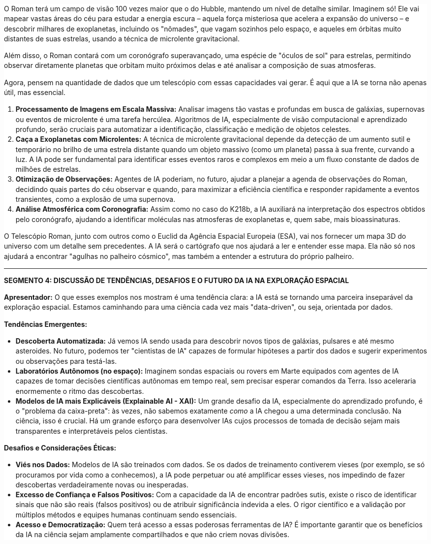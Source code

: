 O Roman terá um campo de visão 100 vezes maior que o do Hubble, mantendo um nível de detalhe similar. Imaginem só! Ele vai mapear vastas áreas do céu para estudar a energia escura – aquela força misteriosa que acelera a expansão do universo – e descobrir milhares de exoplanetas, incluindo os "nômades", que vagam sozinhos pelo espaço, e aqueles em órbitas muito distantes de suas estrelas, usando a técnica de microlente gravitacional.

Além disso, o Roman contará com um coronógrafo superavançado, uma espécie de "óculos de sol" para estrelas, permitindo observar diretamente planetas que orbitam muito próximos delas e até analisar a composição de suas atmosferas.

Agora, pensem na quantidade de dados que um telescópio com essas capacidades vai gerar. É aqui que a IA se torna não apenas útil, mas essencial.

1.  **Processamento de Imagens em Escala Massiva:** Analisar imagens tão vastas e profundas em busca de galáxias, supernovas ou eventos de microlente é uma tarefa hercúlea. Algoritmos de IA, especialmente de visão computacional e aprendizado profundo, serão cruciais para automatizar a identificação, classificação e medição de objetos celestes.
2.  **Caça a Exoplanetas com Microlentes:** A técnica de microlente gravitacional depende da detecção de um aumento sutil e temporário no brilho de uma estrela distante quando um objeto massivo (como um planeta) passa à sua frente, curvando a luz. A IA pode ser fundamental para identificar esses eventos raros e complexos em meio a um fluxo constante de dados de milhões de estrelas.
3.  **Otimização de Observações:** Agentes de IA poderiam, no futuro, ajudar a planejar a agenda de observações do Roman, decidindo quais partes do céu observar e quando, para maximizar a eficiência científica e responder rapidamente a eventos transientes, como a explosão de uma supernova.
4.  **Análise Atmosférica com Coronografia:** Assim como no caso do K218b, a IA auxiliará na interpretação dos espectros obtidos pelo coronógrafo, ajudando a identificar moléculas nas atmosferas de exoplanetas e, quem sabe, mais bioassinaturas.

O Telescópio Roman, junto com outros como o Euclid da Agência Espacial Europeia (ESA), vai nos fornecer um mapa 3D do universo com um detalhe sem precedentes. A IA será o cartógrafo que nos ajudará a ler e entender esse mapa. Ela não só nos ajudará a encontrar "agulhas no palheiro cósmico", mas também a entender a estrutura do próprio palheiro.

---

**SEGMENTO 4: DISCUSSÃO DE TENDÊNCIAS, DESAFIOS E O FUTURO DA IA NA EXPLORAÇÃO ESPACIAL**

**Apresentador:** O que esses exemplos nos mostram é uma tendência clara: a IA está se tornando uma parceira inseparável da exploração espacial. Estamos caminhando para uma ciência cada vez mais "data-driven", ou seja, orientada por dados.

**Tendências Emergentes:**
*   **Descoberta Automatizada:** Já vemos IA sendo usada para descobrir novos tipos de galáxias, pulsares e até mesmo asteroides. No futuro, podemos ter "cientistas de IA" capazes de formular hipóteses a partir dos dados e sugerir experimentos ou observações para testá-las.
*   **Laboratórios Autônomos (no espaço):** Imaginem sondas espaciais ou rovers em Marte equipados com agentes de IA capazes de tomar decisões científicas autônomas em tempo real, sem precisar esperar comandos da Terra. Isso aceleraria enormemente o ritmo das descobertas.
*   **Modelos de IA mais Explicáveis (Explainable AI - XAI):** Um grande desafio da IA, especialmente do aprendizado profundo, é o "problema da caixa-preta": às vezes, não sabemos exatamente *como* a IA chegou a uma determinada conclusão. Na ciência, isso é crucial. Há um grande esforço para desenvolver IAs cujos processos de tomada de decisão sejam mais transparentes e interpretáveis pelos cientistas.

**Desafios e Considerações Éticas:**
*   **Viés nos Dados:** Modelos de IA são treinados com dados. Se os dados de treinamento contiverem vieses (por exemplo, se só procuramos por vida como a conhecemos), a IA pode perpetuar ou até amplificar esses vieses, nos impedindo de fazer descobertas verdadeiramente novas ou inesperadas.
*   **Excesso de Confiança e Falsos Positivos:** Com a capacidade da IA de encontrar padrões sutis, existe o risco de identificar sinais que não são reais (falsos positivos) ou de atribuir significância indevida a eles. O rigor científico e a validação por múltiplos métodos e equipes humanas continuam sendo essenciais.
*   **Acesso e Democratização:** Quem terá acesso a essas poderosas ferramentas de IA? É importante garantir que os benefícios da IA na ciência sejam amplamente compartilhados e que não criem novas divisões.